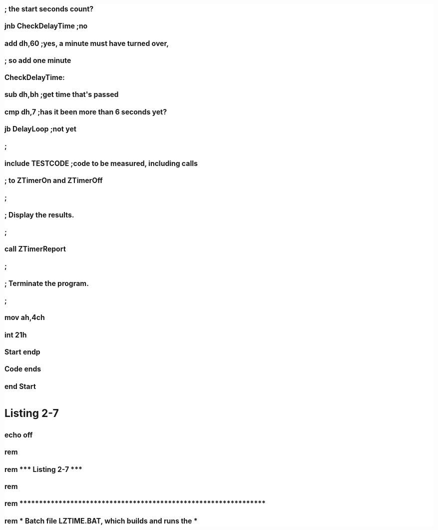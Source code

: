 **; the start seconds count?**

**jnb CheckDelayTime ;no**

**add dh,60 ;yes, a minute must have turned over,**

**; so add one minute**

**CheckDelayTime:**

**sub dh,bh ;get time that's passed**

**cmp dh,7 ;has it been more than 6 seconds yet?**

**jb DelayLoop ;not yet**

**;**

**include TESTCODE ;code to be measured, including calls**

**; to ZTimerOn and ZTimerOff**

**;**

**; Display the results.**

**;**

**call ZTimerReport**

**;**

**; Terminate the program.**

**;**

**mov ah,4ch**

**int 21h**

**Start endp**

**Code ends**

**end Start**



## Listing 2-7


**echo off**

**rem**

**rem \*\*\* Listing 2-7 \*\*\***

**rem**

**rem
\*\*\*\*\*\*\*\*\*\*\*\*\*\*\*\*\*\*\*\*\*\*\*\*\*\*\*\*\*\*\*\*\*\*\*\*\*\*\*\*\*\*\*\*\*\*\*\*\*\*\*\*\*\*\*\*\*\*\*\*\*\*\***

**rem \* Batch file LZTIME.BAT, which builds and runs the \***
